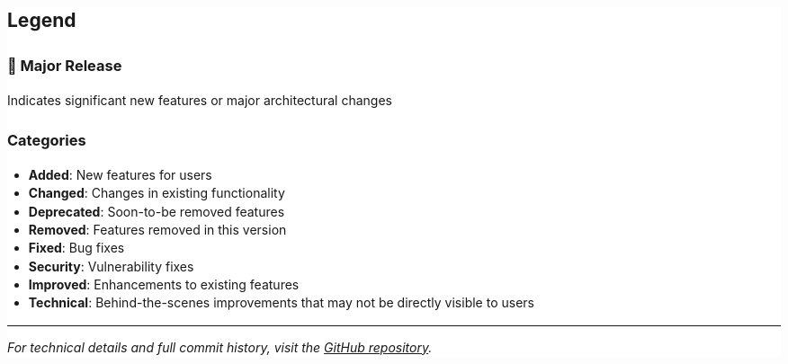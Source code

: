 
## Legend

### 🎉 Major Release

Indicates significant new features or major architectural changes

### Categories

- **Added**: New features for users
- **Changed**: Changes in existing functionality
- **Deprecated**: Soon-to-be removed features
- **Removed**: Features removed in this version
- **Fixed**: Bug fixes
- **Security**: Vulnerability fixes
- **Improved**: Enhancements to existing features
- **Technical**: Behind-the-scenes improvements that may not be directly visible to users

---

*For technical details and full commit history, visit the [GitHub repository](https://github.com/carlosedp/morphedit).*
